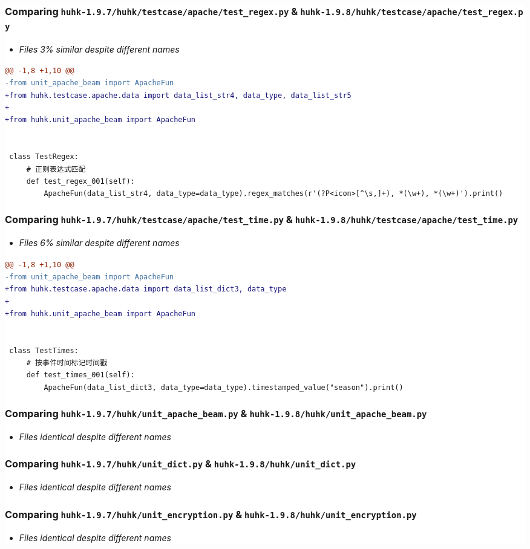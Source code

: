 ### Comparing `huhk-1.9.7/huhk/testcase/apache/test_regex.py` & `huhk-1.9.8/huhk/testcase/apache/test_regex.py`

 * *Files 3% similar despite different names*

```diff
@@ -1,8 +1,10 @@
-from unit_apache_beam import ApacheFun
+from huhk.testcase.apache.data import data_list_str4, data_type, data_list_str5
+
+from huhk.unit_apache_beam import ApacheFun
 
 
 class TestRegex:
     # 正则表达式匹配
     def test_regex_001(self):
         ApacheFun(data_list_str4, data_type=data_type).regex_matches(r'(?P<icon>[^\s,]+), *(\w+), *(\w+)').print()
```

### Comparing `huhk-1.9.7/huhk/testcase/apache/test_time.py` & `huhk-1.9.8/huhk/testcase/apache/test_time.py`

 * *Files 6% similar despite different names*

```diff
@@ -1,8 +1,10 @@
-from unit_apache_beam import ApacheFun
+from huhk.testcase.apache.data import data_list_dict3, data_type
+
+from huhk.unit_apache_beam import ApacheFun
 
 
 class TestTimes:
     # 按事件时间标记时间戳
     def test_times_001(self):
         ApacheFun(data_list_dict3, data_type=data_type).timestamped_value("season").print()
```

### Comparing `huhk-1.9.7/huhk/unit_apache_beam.py` & `huhk-1.9.8/huhk/unit_apache_beam.py`

 * *Files identical despite different names*

### Comparing `huhk-1.9.7/huhk/unit_dict.py` & `huhk-1.9.8/huhk/unit_dict.py`

 * *Files identical despite different names*

### Comparing `huhk-1.9.7/huhk/unit_encryption.py` & `huhk-1.9.8/huhk/unit_encryption.py`

 * *Files identical despite different names*
